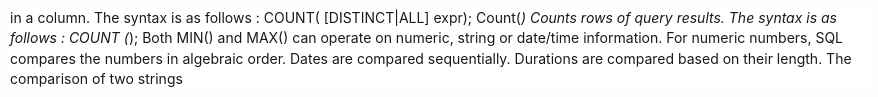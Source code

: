 in
a
column.
The
syntax
is
as
follows
:
COUNT(
[DISTINCT|ALL]
expr);
Count(*)
Counts
rows
of
query
results.
The
syntax
is
as
follows
:
COUNT
(*);
Both
MIN()
and
MAX()
can
operate
on
numeric,
string
or
date/time
information.
For
numeric
numbers,
SQL
compares
the
numbers
in
algebraic
order.
Dates
are
compared
sequentially.
Durations
are
compared
based
on
their
length.
The
comparison
of
two
strings